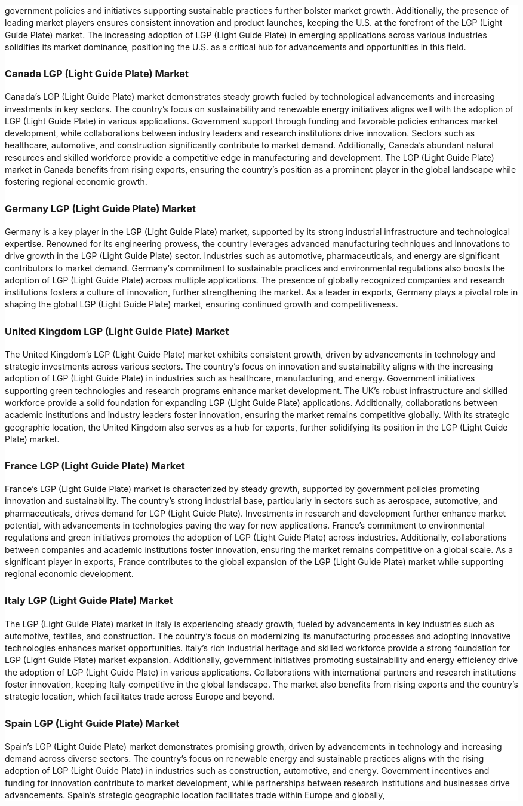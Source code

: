 government policies and initiatives supporting sustainable practices further bolster market growth. Additionally, the presence of leading market players ensures consistent innovation and product launches, keeping the U.S. at the forefront of the LGP (Light Guide Plate) market. The increasing adoption of LGP (Light Guide Plate) in emerging applications across various industries solidifies its market dominance, positioning the U.S. as a critical hub for advancements and opportunities in this field.</p><h3>Canada LGP (Light Guide Plate) Market</h3><p>Canada&rsquo;s LGP (Light Guide Plate) market demonstrates steady growth fueled by technological advancements and increasing investments in key sectors. The country&rsquo;s focus on sustainability and renewable energy initiatives aligns well with the adoption of LGP (Light Guide Plate) in various applications. Government support through funding and favorable policies enhances market development, while collaborations between industry leaders and research institutions drive innovation. Sectors such as healthcare, automotive, and construction significantly contribute to market demand. Additionally, Canada&rsquo;s abundant natural resources and skilled workforce provide a competitive edge in manufacturing and development. The LGP (Light Guide Plate) market in Canada benefits from rising exports, ensuring the country&rsquo;s position as a prominent player in the global landscape while fostering regional economic growth.</p><h3>Germany LGP (Light Guide Plate) Market</h3><p>Germany is a key player in the LGP (Light Guide Plate) market, supported by its strong industrial infrastructure and technological expertise. Renowned for its engineering prowess, the country leverages advanced manufacturing techniques and innovations to drive growth in the LGP (Light Guide Plate) sector. Industries such as automotive, pharmaceuticals, and energy are significant contributors to market demand. Germany&rsquo;s commitment to sustainable practices and environmental regulations also boosts the adoption of LGP (Light Guide Plate) across multiple applications. The presence of globally recognized companies and research institutions fosters a culture of innovation, further strengthening the market. As a leader in exports, Germany plays a pivotal role in shaping the global LGP (Light Guide Plate) market, ensuring continued growth and competitiveness.</p><h3>United Kingdom LGP (Light Guide Plate) Market</h3><p>The United Kingdom&rsquo;s LGP (Light Guide Plate) market exhibits consistent growth, driven by advancements in technology and strategic investments across various sectors. The country&rsquo;s focus on innovation and sustainability aligns with the increasing adoption of LGP (Light Guide Plate) in industries such as healthcare, manufacturing, and energy. Government initiatives supporting green technologies and research programs enhance market development. The UK&rsquo;s robust infrastructure and skilled workforce provide a solid foundation for expanding LGP (Light Guide Plate) applications. Additionally, collaborations between academic institutions and industry leaders foster innovation, ensuring the market remains competitive globally. With its strategic geographic location, the United Kingdom also serves as a hub for exports, further solidifying its position in the LGP (Light Guide Plate) market.</p><h3>France LGP (Light Guide Plate) Market</h3><p>France&rsquo;s LGP (Light Guide Plate) market is characterized by steady growth, supported by government policies promoting innovation and sustainability. The country&rsquo;s strong industrial base, particularly in sectors such as aerospace, automotive, and pharmaceuticals, drives demand for LGP (Light Guide Plate). Investments in research and development further enhance market potential, with advancements in technologies paving the way for new applications. France&rsquo;s commitment to environmental regulations and green initiatives promotes the adoption of LGP (Light Guide Plate) across industries. Additionally, collaborations between companies and academic institutions foster innovation, ensuring the market remains competitive on a global scale. As a significant player in exports, France contributes to the global expansion of the LGP (Light Guide Plate) market while supporting regional economic development.</p><h3>Italy LGP (Light Guide Plate) Market</h3><p>The LGP (Light Guide Plate) market in Italy is experiencing steady growth, fueled by advancements in key industries such as automotive, textiles, and construction. The country&rsquo;s focus on modernizing its manufacturing processes and adopting innovative technologies enhances market opportunities. Italy&rsquo;s rich industrial heritage and skilled workforce provide a strong foundation for LGP (Light Guide Plate) market expansion. Additionally, government initiatives promoting sustainability and energy efficiency drive the adoption of LGP (Light Guide Plate) in various applications. Collaborations with international partners and research institutions foster innovation, keeping Italy competitive in the global landscape. The market also benefits from rising exports and the country&rsquo;s strategic location, which facilitates trade across Europe and beyond.</p><h3>Spain LGP (Light Guide Plate) Market</h3><p>Spain&rsquo;s LGP (Light Guide Plate) market demonstrates promising growth, driven by advancements in technology and increasing demand across diverse sectors. The country&rsquo;s focus on renewable energy and sustainable practices aligns with the rising adoption of LGP (Light Guide Plate) in industries such as construction, automotive, and energy. Government incentives and funding for innovation contribute to market development, while partnerships between research institutions and businesses drive advancements. Spain&rsquo;s strategic geographic location facilitates trade within Europe and globally,